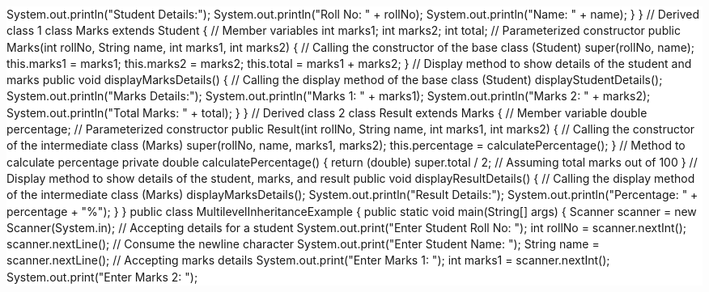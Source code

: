  System.out.println("Student Details:");
 System.out.println("Roll No: " + rollNo);
 System.out.println("Name: " + name);
 }
}
// Derived class 1
class Marks extends Student {
 // Member variables
 int marks1;
 int marks2;
 int total;
 // Parameterized constructor
 public Marks(int rollNo, String name, int marks1, int marks2) {
 // Calling the constructor of the base class (Student)
 super(rollNo, name);
 this.marks1 = marks1;
 this.marks2 = marks2;
 this.total = marks1 + marks2;
 }
 // Display method to show details of the student and marks
 public void displayMarksDetails() {
 // Calling the display method of the base class (Student)
 displayStudentDetails();
 System.out.println("Marks Details:");
 System.out.println("Marks 1: " + marks1);
 System.out.println("Marks 2: " + marks2);
 System.out.println("Total Marks: " + total);
 }
}
// Derived class 2
class Result extends Marks {
 // Member variable
 double percentage;
 // Parameterized constructor
 public Result(int rollNo, String name, int marks1, int marks2) {
 // Calling the constructor of the intermediate class (Marks)
 super(rollNo, name, marks1, marks2);
 this.percentage = calculatePercentage();
 }
 // Method to calculate percentage
 private double calculatePercentage() {
 return (double) super.total / 2; // Assuming total marks out of 100
 }
 // Display method to show details of the student, marks, and result
 public void displayResultDetails() {
 // Calling the display method of the intermediate class (Marks)
 displayMarksDetails();
 System.out.println("Result Details:");
 System.out.println("Percentage: " + percentage + "%");
 }
}
public class MultilevelInheritanceExample {
 public static void main(String[] args) {
 Scanner scanner = new Scanner(System.in);
 // Accepting details for a student
 System.out.print("Enter Student Roll No: ");
 int rollNo = scanner.nextInt();
 scanner.nextLine(); // Consume the newline character
 System.out.print("Enter Student Name: ");
 String name = scanner.nextLine();
 // Accepting marks details
 System.out.print("Enter Marks 1: ");
 int marks1 = scanner.nextInt();
 System.out.print("Enter Marks 2: ");